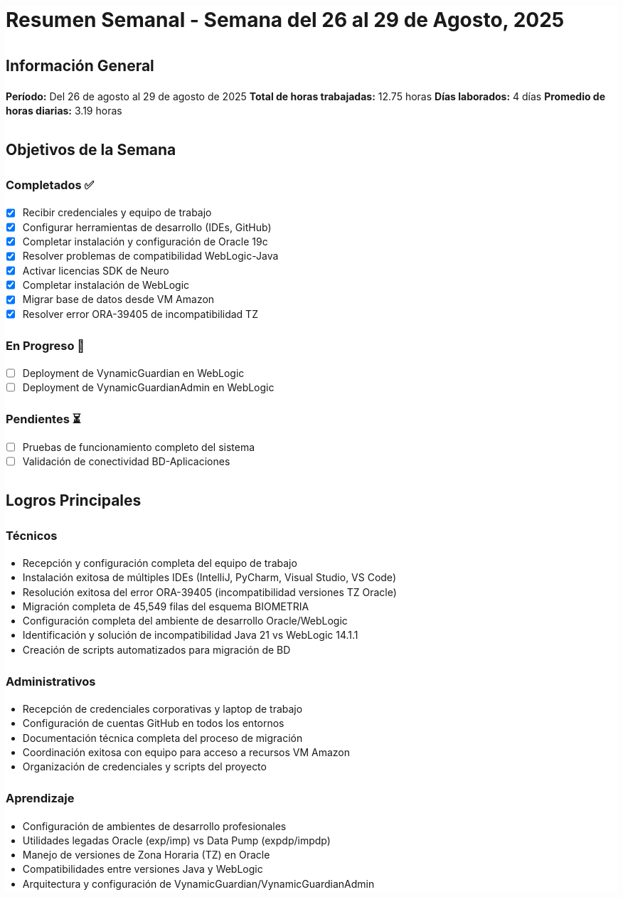 # Resumen Semanal - Semana del 26 al 29 de Agosto, 2025

## Información General
**Período:** Del 26 de agosto al 29 de agosto de 2025
**Total de horas trabajadas:** 12.75 horas
**Días laborados:** 4 días
**Promedio de horas diarias:** 3.19 horas

## Objetivos de la Semana
### Completados ✅
- [x] Recibir credenciales y equipo de trabajo
- [x] Configurar herramientas de desarrollo (IDEs, GitHub)
- [x] Completar instalación y configuración de Oracle 19c
- [x] Resolver problemas de compatibilidad WebLogic-Java
- [x] Activar licencias SDK de Neuro
- [x] Completar instalación de WebLogic
- [x] Migrar base de datos desde VM Amazon
- [x] Resolver error ORA-39405 de incompatibilidad TZ

### En Progreso 🔄
- [ ] Deployment de VynamicGuardian en WebLogic
- [ ] Deployment de VynamicGuardianAdmin en WebLogic

### Pendientes ⏳
- [ ] Pruebas de funcionamiento completo del sistema
- [ ] Validación de conectividad BD-Aplicaciones

## Logros Principales
### Técnicos
- Recepción y configuración completa del equipo de trabajo
- Instalación exitosa de múltiples IDEs (IntelliJ, PyCharm, Visual Studio, VS Code)
- Resolución exitosa del error ORA-39405 (incompatibilidad versiones TZ Oracle)
- Migración completa de 45,549 filas del esquema BIOMETRIA
- Configuración completa del ambiente de desarrollo Oracle/WebLogic
- Identificación y solución de incompatibilidad Java 21 vs WebLogic 14.1.1
- Creación de scripts automatizados para migración de BD

### Administrativos
- Recepción de credenciales corporativas y laptop de trabajo
- Configuración de cuentas GitHub en todos los entornos
- Documentación técnica completa del proceso de migración
- Coordinación exitosa con equipo para acceso a recursos VM Amazon
- Organización de credenciales y scripts del proyecto

### Aprendizaje
- Configuración de ambientes de desarrollo profesionales
- Utilidades legadas Oracle (exp/imp) vs Data Pump (expdp/impdp)
- Manejo de versiones de Zona Horaria (TZ) en Oracle
- Compatibilidades entre versiones Java y WebLogic
- Arquitectura y configuración de VynamicGuardian/VynamicGuardianAdmin
